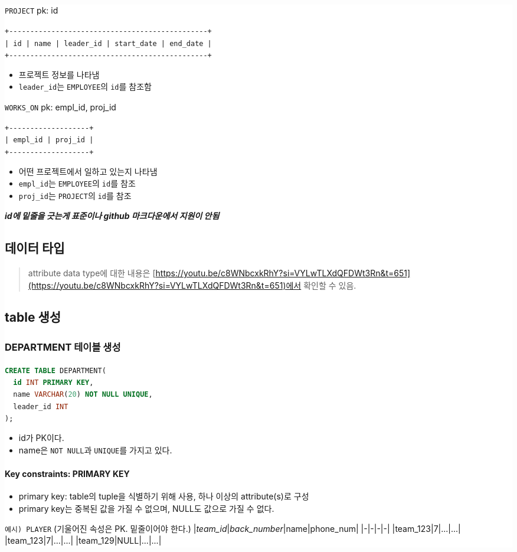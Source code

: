 
`PROJECT` pk: id
```
+-----------------------------------------------+
| id | name | leader_id | start_date | end_date |
+-----------------------------------------------+
```
- 프로젝트 정보를 나타냄
- `leader_id`는 `EMPLOYEE`의 `id`를 참조함


`WORKS_ON` pk: empl_id, proj_id
```
+-------------------+
| empl_id | proj_id |
+-------------------+
```
- 어떤 프로젝트에서 일하고 있는지 나타냄
- `empl_id`는 `EMPLOYEE`의 `id`를 참조
- `proj_id`는 `PROJECT`의 `id`를 참조


***id에 밑줄을 긋는게 표준이나 github 마크다운에서 지원이 안됨***

## 데이터 타입
> attribute data type에 대한 내용은 [https://youtu.be/c8WNbcxkRhY?si=VYLwTLXdQFDWt3Rn&t=651](https://youtu.be/c8WNbcxkRhY?si=VYLwTLXdQFDWt3Rn&t=651)에서 확인할 수 있음.

## table 생성
### DEPARTMENT 테이블 생성
```sql
CREATE TABLE DEPARTMENT(
  id INT PRIMARY KEY,
  name VARCHAR(20) NOT NULL UNIQUE,
  leader_id INT
);
```
- id가 PK이다.
- name은 `NOT NULL`과 `UNIQUE`를 가지고 있다.

#### Key constraints: PRIMARY KEY
- primary key: table의 tuple을 식별하기 위해 사용, 하나 이상의 attribute(s)로 구성
- primary key는 중복된 값을 가질 수 없으며, NULL도 값으로 가질 수 없다.

`예시) PLAYER` (기울어진 속성은 PK. 밑줄이어야 한다.)
|*team_id*|*back_number*|name|phone_num|
|-|-|-|-|
|team_123|7|...|...|
|team_123|7|...|...|
|team_129|NULL|...|...|
